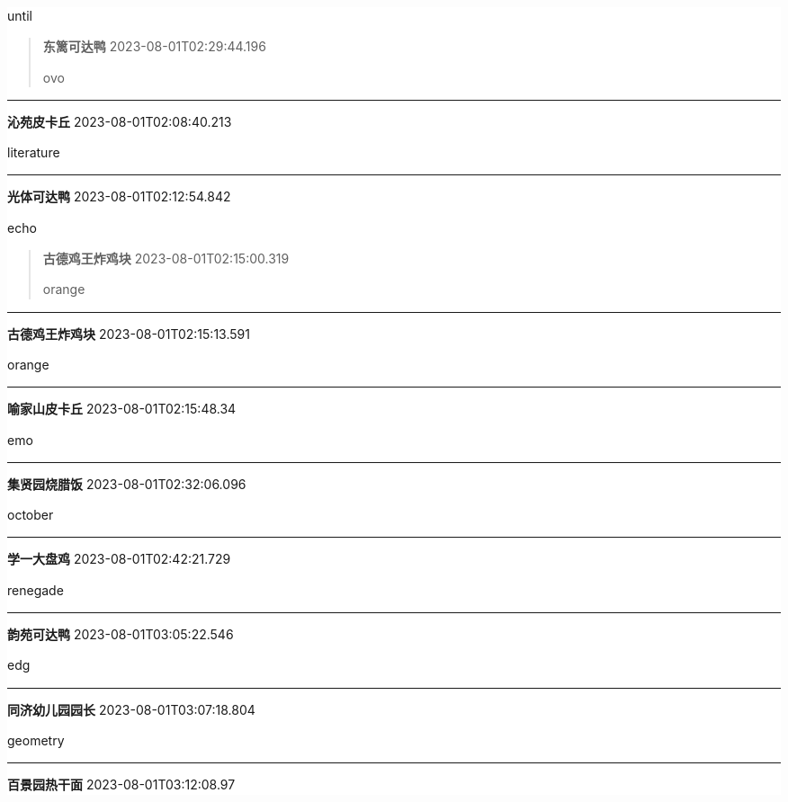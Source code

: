 until

> **东篱可达鸭** 2023-08-01T02:29:44.196
> 
> ovo


---

**沁苑皮卡丘** 2023-08-01T02:08:40.213

literature

---

**光体可达鸭** 2023-08-01T02:12:54.842

echo

> **古德鸡王炸鸡块** 2023-08-01T02:15:00.319
> 
> orange


---

**古德鸡王炸鸡块** 2023-08-01T02:15:13.591

orange

---

**喻家山皮卡丘** 2023-08-01T02:15:48.34

emo

---

**集贤园烧腊饭** 2023-08-01T02:32:06.096

october

---

**学一大盘鸡** 2023-08-01T02:42:21.729

renegade

---

**韵苑可达鸭** 2023-08-01T03:05:22.546

edg

---

**同济幼儿园园长** 2023-08-01T03:07:18.804

geometry

---

**百景园热干面** 2023-08-01T03:12:08.97
